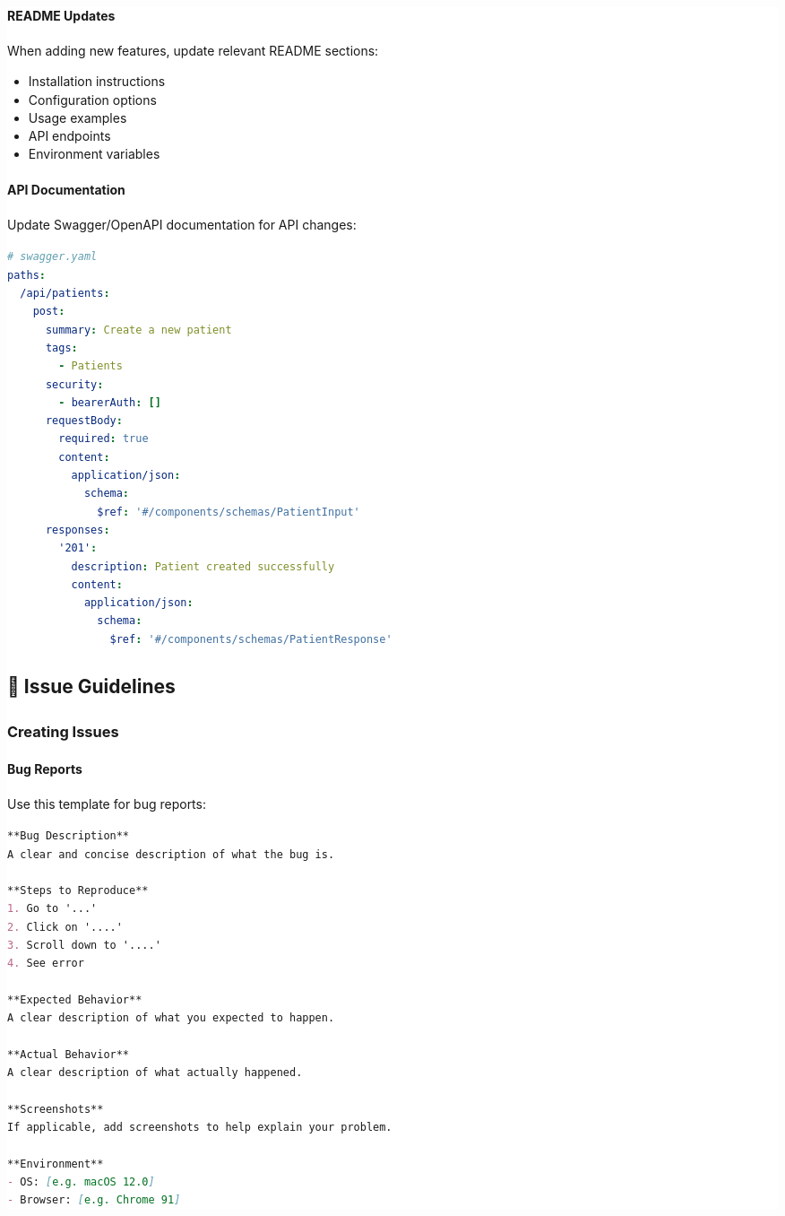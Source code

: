 #### README Updates
When adding new features, update relevant README sections:
- Installation instructions
- Configuration options
- Usage examples
- API endpoints
- Environment variables

#### API Documentation
Update Swagger/OpenAPI documentation for API changes:
```yaml
# swagger.yaml
paths:
  /api/patients:
    post:
      summary: Create a new patient
      tags:
        - Patients
      security:
        - bearerAuth: []
      requestBody:
        required: true
        content:
          application/json:
            schema:
              $ref: '#/components/schemas/PatientInput'
      responses:
        '201':
          description: Patient created successfully
          content:
            application/json:
              schema:
                $ref: '#/components/schemas/PatientResponse'
```

## 🐛 Issue Guidelines

### Creating Issues

#### Bug Reports
Use this template for bug reports:
```markdown
**Bug Description**
A clear and concise description of what the bug is.

**Steps to Reproduce**
1. Go to '...'
2. Click on '....'
3. Scroll down to '....'
4. See error

**Expected Behavior**
A clear description of what you expected to happen.

**Actual Behavior**
A clear description of what actually happened.

**Screenshots**
If applicable, add screenshots to help explain your problem.

**Environment**
- OS: [e.g. macOS 12.0]
- Browser: [e.g. Chrome 91]
```